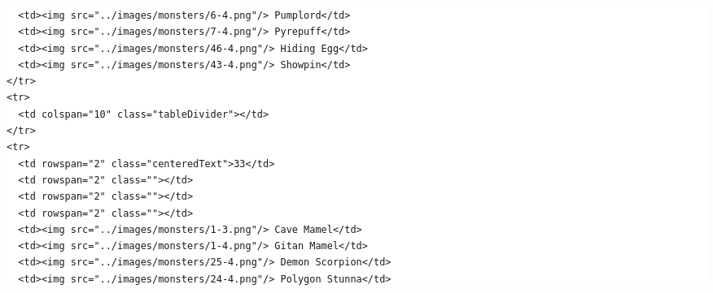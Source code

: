       <td><img src="../images/monsters/6-4.png"/> Pumplord</td>
      <td><img src="../images/monsters/7-4.png"/> Pyrepuff</td>
      <td><img src="../images/monsters/46-4.png"/> Hiding Egg</td>
      <td><img src="../images/monsters/43-4.png"/> Showpin</td>
    </tr>
    <tr>
      <td colspan="10" class="tableDivider"></td>
    </tr>
    <tr>
      <td rowspan="2" class="centeredText">33</td>
      <td rowspan="2" class=""></td>
      <td rowspan="2" class=""></td>
      <td rowspan="2" class=""></td>
      <td><img src="../images/monsters/1-3.png"/> Cave Mamel</td>
      <td><img src="../images/monsters/1-4.png"/> Gitan Mamel</td>
      <td><img src="../images/monsters/25-4.png"/> Demon Scorpion</td>
      <td><img src="../images/monsters/24-4.png"/> Polygon Stunna</td>